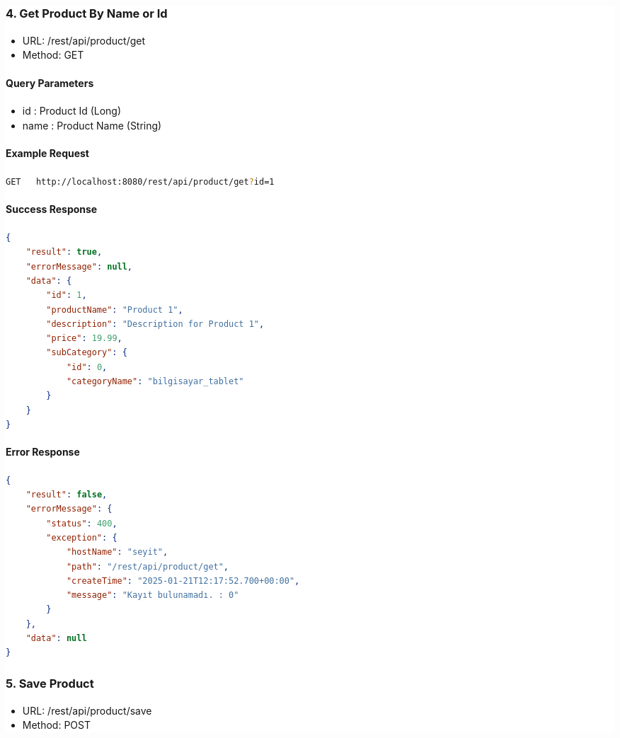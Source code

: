 ### 4. Get Product By Name or Id
- URL: /rest/api/product/get
- Method: GET
  
#### Query Parameters
- id : Product Id (Long)
- name : Product Name (String)
  
#### Example Request
```bash
GET   http://localhost:8080/rest/api/product/get?id=1
```
#### Success Response
```json
{
    "result": true,
    "errorMessage": null,
    "data": {
        "id": 1,
        "productName": "Product 1",
        "description": "Description for Product 1",
        "price": 19.99,
        "subCategory": {
            "id": 0,
            "categoryName": "bilgisayar_tablet"
        }
    }
}
```
   
#### Error Response
```json
{
    "result": false,
    "errorMessage": {
        "status": 400,
        "exception": {
            "hostName": "seyit",
            "path": "/rest/api/product/get",
            "createTime": "2025-01-21T12:17:52.700+00:00",
            "message": "Kayıt bulunamadı. : 0"
        }
    },
    "data": null
}
```

### 5. Save Product
- URL: /rest/api/product/save
- Method: POST
  